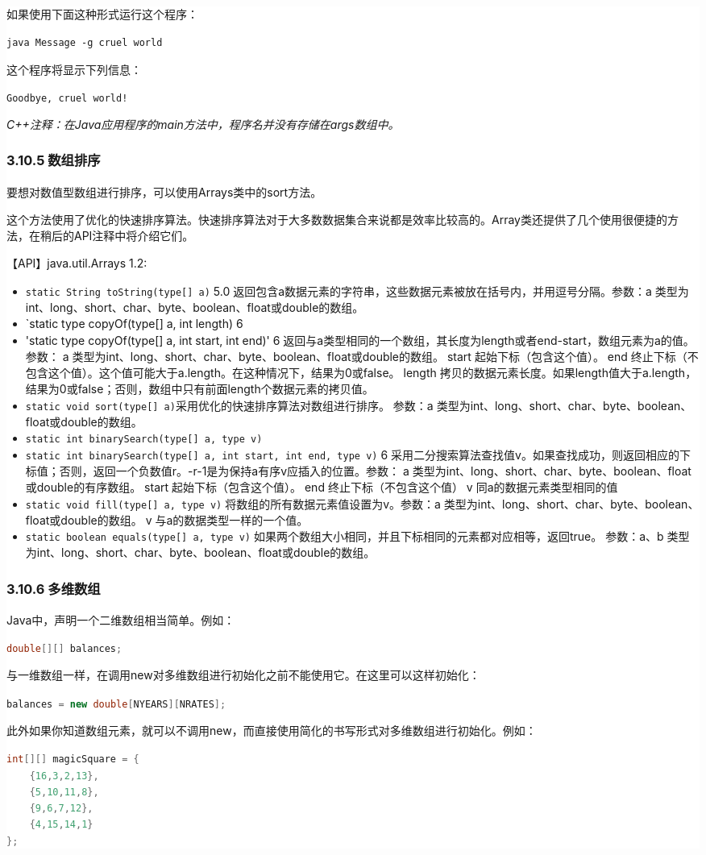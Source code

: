 如果使用下面这种形式运行这个程序：

`java Message -g cruel world`

这个程序将显示下列信息：

```
Goodbye, cruel world!
```

*C++注释：在Java应用程序的main方法中，程序名并没有存储在args数组中。*

### 3.10.5 数组排序

要想对数值型数组进行排序，可以使用Arrays类中的sort方法。

这个方法使用了优化的快速排序算法。快速排序算法对于大多数数据集合来说都是效率比较高的。Array类还提供了几个使用很便捷的方法，在稍后的API注释中将介绍它们。

【API】java.util.Arrays 1.2:

- `static String toString(type[] a)` 5.0 返回包含a数据元素的字符串，这些数据元素被放在括号内，并用逗号分隔。参数：a                  类型为int、long、short、char、byte、boolean、float或double的数组。
- `static type copyOf(type[] a, int length) 6
- 'static type copyOf(type[] a, int start, int end)' 6 返回与a类型相同的一个数组，其长度为length或者end-start，数组元素为a的值。参数： a                 类型为int、long、short、char、byte、boolean、float或double的数组。               start                        起始下标（包含这个值）。                   end                      终止下标（不包含这个值）。这个值可能大于a.length。在这种情况下，结果为0或false。                         length                 拷贝的数据元素长度。如果length值大于a.length，结果为0或false；否则，数组中只有前面length个数据元素的拷贝值。
- `static void sort(type[] a)`采用优化的快速排序算法对数组进行排序。 参数：a             类型为int、long、short、char、byte、boolean、float或double的数组。
- `static int binarySearch(type[] a, type v)`
- `static int binarySearch(type[] a, int start, int end, type v)` 6 采用二分搜索算法查找值v。如果查找成功，则返回相应的下标值；否则，返回一个负数值r。-r-1是为保持a有序v应插入的位置。参数：        a            类型为int、long、short、char、byte、boolean、float或double的有序数组。                  start              起始下标（包含这个值）。                end               终止下标（不包含这个值）                 v                      同a的数据元素类型相同的值
- `static void fill(type[] a, type v)` 将数组的所有数据元素值设置为v。参数：a                           类型为int、long、short、char、byte、boolean、float或double的数组。                v                与a的数据类型一样的一个值。
- `static boolean equals(type[] a, type v)` 如果两个数组大小相同，并且下标相同的元素都对应相等，返回true。           参数：a、b              类型为int、long、short、char、byte、boolean、float或double的数组。

### 3.10.6 多维数组

Java中，声明一个二维数组相当简单。例如：

```java
double[][] balances;
```

与一维数组一样，在调用new对多维数组进行初始化之前不能使用它。在这里可以这样初始化：

```java
balances = new double[NYEARS][NRATES];
```

此外如果你知道数组元素，就可以不调用new，而直接使用简化的书写形式对多维数组进行初始化。例如：

```java
int[][] magicSquare = {
    {16,3,2,13},
    {5,10,11,8},
    {9,6,7,12},
    {4,15,14,1}
};
```
